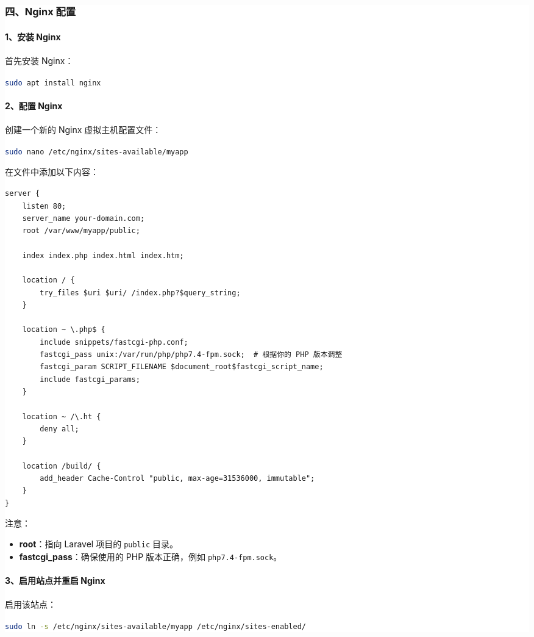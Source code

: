 ### 四、**Nginx 配置**

#### 1、安装 Nginx

首先安装 Nginx：
```bash
sudo apt install nginx
```

#### 2、配置 Nginx

创建一个新的 Nginx 虚拟主机配置文件：

```bash
sudo nano /etc/nginx/sites-available/myapp
```

在文件中添加以下内容：

```nginx
server {
    listen 80;
    server_name your-domain.com;
    root /var/www/myapp/public;

    index index.php index.html index.htm;

    location / {
        try_files $uri $uri/ /index.php?$query_string;
    }

    location ~ \.php$ {
        include snippets/fastcgi-php.conf;
        fastcgi_pass unix:/var/run/php/php7.4-fpm.sock;  # 根据你的 PHP 版本调整
        fastcgi_param SCRIPT_FILENAME $document_root$fastcgi_script_name;
        include fastcgi_params;
    }

    location ~ /\.ht {
        deny all;
    }

    location /build/ {
        add_header Cache-Control "public, max-age=31536000, immutable";
    }
}
```

注意：
- **root**：指向 Laravel 项目的 `public` 目录。
- **fastcgi_pass**：确保使用的 PHP 版本正确，例如 `php7.4-fpm.sock`。

#### 3、启用站点并重启 Nginx

启用该站点：
```bash
sudo ln -s /etc/nginx/sites-available/myapp /etc/nginx/sites-enabled/
```
